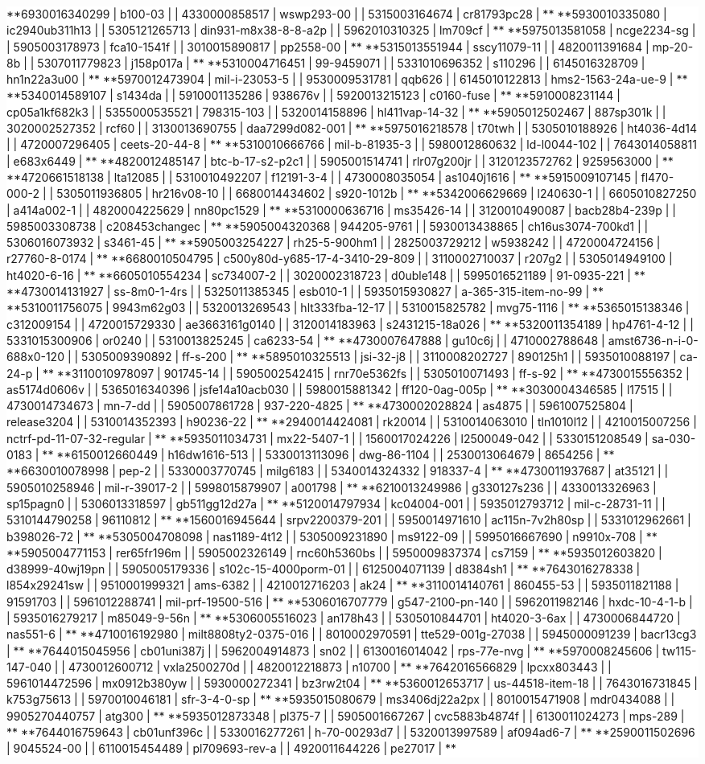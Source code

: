**6930016340299 | b100-03 |  | 4330000858517 | wswp293-00 |  | 5315003164674 | cr81793pc28 | **    **5930010335080 | ic2940ub311h13 |  | 5305121265713 | din931-m8x38-8-8-a2p |  | 5962010310325 | lm709cf | **    **5975013581058 | ncge2234-sg |  | 5905003178973 | fca10-1541f |  | 3010015890817 | pp2558-00 | **    **5315013551944 | sscy11079-11 |  | 4820011391684 | mp-20-8b |  | 5307011779823 | j158p017a | **    **5310004716451 | 99-9459071 |  | 5331010696352 | s110296 |  | 6145016328709 | hn1n22a3u00 | **    **5970012473904 | mil-i-23053-5 |  | 9530009531781 | qqb626 |  | 6145010122813 | hms2-1563-24a-ue-9 | **
**5340014589107 | s1434da |  | 5910001135286 | 938676v |  | 5920013215123 | c0160-fuse | **    **5910008231144 | cp05a1kf682k3 |  | 5355000535521 | 798315-103 |  | 5320014158896 | hl411vap-14-32 | **    **5905012502467 | 887sp301k |  | 3020002527352 | rcf60 |  | 3130013690755 | daa7299d082-001 | **    **5975016218578 | t70twh |  | 5305010188926 | ht4036-4d14 |  | 4720007296405 | ceets-20-44-8 | **    **5310010666766 | mil-b-81935-3 |  | 5980012860632 | ld-l0044-102 |  | 7643014058811 | e683x6449 | **    **4820012485147 | btc-b-17-s2-p2c1 |  | 5905001514741 | rlr07g200jr |  | 3120123572762 | 9259563000 | **
**4720661518138 | lta12085 |  | 5310010492207 | f12191-3-4 |  | 4730008035054 | as1040j1616 | **    **5915009107145 | fl470-000-2 |  | 5305011936805 | hr216v08-10 |  | 6680014434602 | s920-1012b | **    **5342006629669 | l240630-1 |  | 6605010827250 | a414a002-1 |  | 4820004225629 | nn80pc1529 | **    **5310000636716 | ms35426-14 |  | 3120010490087 | bacb28b4-239p |  | 5985003308738 | c208453changec | **    **5905004320368 | 944205-9761 |  | 5930013438865 | ch16us3074-700kd1 |  | 5306016073932 | s3461-45 | **    **5905003254227 | rh25-5-900hm1 |  | 2825003729212 | w5938242 |  | 4720004724156 | r27760-8-0174 | **
**6680010504795 | c500y80d-y685-17-4-3410-29-809 |  | 3110002710037 | r207g2 |  | 5305014949100 | ht4020-6-16 | **    **6605010554234 | sc734007-2 |  | 3020002318723 | d0uble148 |  | 5995016521189 | 91-0935-221 | **    **4730014131927 | ss-8m0-1-4rs |  | 5325011385345 | esb010-1 |  | 5935015930827 | a-365-315-item-no-99 | **    **5310011756075 | 9943m62g03 |  | 5320013269543 | hlt333fba-12-17 |  | 5310015825782 | mvg75-1116 | **    **5365015138346 | c312009154 |  | 4720015729330 | ae3663161g0140 |  | 3120014183963 | s2431215-18a026 | **    **5320011354189 | hp4761-4-12 |  | 5331015300906 | or0240 |  | 5310013825245 | ca6233-54 | **
**4730007647888 | gu10c6j |  | 4710002788648 | amst6736-n-i-0-688x0-120 |  | 5305009390892 | ff-s-200 | **    **5895010325513 | jsi-32-j8 |  | 3110008202727 | 890125h1 |  | 5935010088197 | ca-24-p | **    **3110010978097 | 901745-14 |  | 5905002542415 | rnr70e5362fs |  | 5305010071493 | ff-s-92 | **    **4730015556352 | as5174d0606v |  | 5365016340396 | jsfe14a10acb030 |  | 5980015881342 | ff120-0ag-005p | **    **3030004346585 | l17515 |  | 4730014734673 | mn-7-dd |  | 5905007861728 | 937-220-4825 | **    **4730002028824 | as4875 |  | 5961007525804 | release3204 |  | 5310014352393 | h90236-22 | **
**2940014424081 | rk20014 |  | 5310014063010 | tln1010l12 |  | 4210015007256 | nctrf-pd-11-07-32-regular | **    **5935011034731 | mx22-5407-1 |  | 1560017024226 | l2500049-042 |  | 5330151208549 | sa-030-0183 | **    **6150012660449 | h16dw1616-513 |  | 5330013113096 | dwg-86-1104 |  | 2530013064679 | 8654256 | **    **6630010078998 | pep-2 |  | 5330003770745 | milg6183 |  | 5340014324332 | 918337-4 | **    **4730011937687 | at35121 |  | 5905010258946 | mil-r-39017-2 |  | 5998015879907 | a001798 | **    **6210013249986 | g330127s236 |  | 4330013326963 | sp15pagn0 |  | 5306013318597 | gb511gg12d27a | **
**5120014797934 | kc04004-001 |  | 5935012793712 | mil-c-28731-11 |  | 5310144790258 | 96110812 | **    **1560016945644 | srpv2200379-201 |  | 5950014971610 | ac115n-7v2h80sp |  | 5331012962661 | b398026-72 | **    **5305004708098 | nas1189-4t12 |  | 5305009231890 | ms9122-09 |  | 5995016667690 | n9910x-708 | **    **5905004771153 | rer65fr196m |  | 5905002326149 | rnc60h5360bs |  | 5950009837374 | cs7159 | **    **5935012603820 | d38999-40wj19pn |  | 5905005179336 | s102c-15-4000porm-01 |  | 6125004071139 | d8384sh1 | **    **7643016278338 | l854x29241sw |  | 9510001999321 | ams-6382 |  | 4210012716203 | ak24 | **
**3110014140761 | 860455-53 |  | 5935011821188 | 91591703 |  | 5961012288741 | mil-prf-19500-516 | **    **5306016707779 | g547-2100-pn-140 |  | 5962011982146 | hxdc-10-4-1-b |  | 5935016279217 | m85049-9-56n | **    **5306005516023 | an178h43 |  | 5305010844701 | ht4020-3-6ax |  | 4730006844720 | nas551-6 | **    **4710016192980 | milt8808ty2-0375-016 |  | 8010002970591 | tte529-001g-27038 |  | 5945000091239 | bacr13cg3 | **    **7644015045956 | cb01uni387j |  | 5962004914873 | sn02 |  | 6130016014042 | rps-77e-nvg | **    **5970008245606 | tw115-147-040 |  | 4730012600712 | vxla2500270d |  | 4820012218873 | n10700 | **
**7642016566829 | lpcxx803443 |  | 5961014472596 | mx0912b380yw |  | 5930000272341 | bz3rw2t04 | **    **5360012653717 | us-44518-item-18 |  | 7643016731845 | k753g75613 |  | 5970010046181 | sfr-3-4-0-sp | **    **5935015080679 | ms3406dj22a2px |  | 8010015471908 | mdr0434088 |  | 9905270440757 | atg300 | **    **5935012873348 | pl375-7 |  | 5905001667267 | cvc5883b4874f |  | 6130011024273 | mps-289 | **    **7644016759643 | cb01unf396c |  | 5330016277261 | h-70-00293d7 |  | 5320013997589 | af094ad6-7 | **    **2590011502696 | 9045524-00 |  | 6110015454489 | pl709693-rev-a |  | 4920011644226 | pe27017 | **